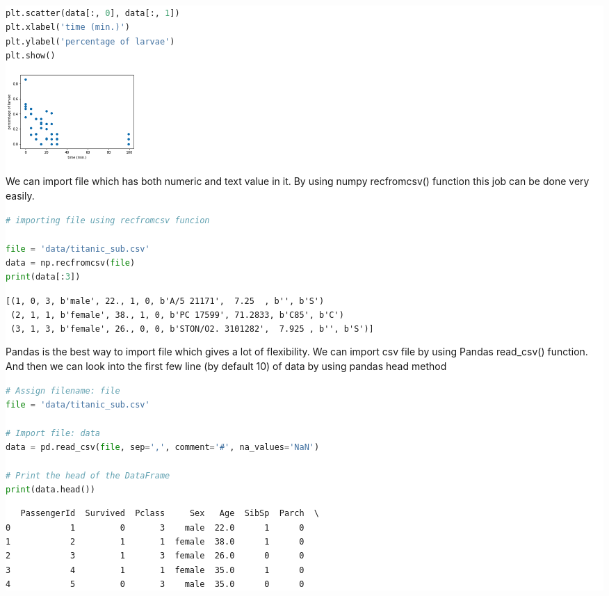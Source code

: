 

```python
plt.scatter(data[:, 0], data[:, 1])
plt.xlabel('time (min.)')
plt.ylabel('percentage of larvae')
plt.show()
```


![png](/assets/images/import1/output_13_0.png)


We can import file which has both numeric and text value in it. By using numpy recfromcsv() function this job can be done very easily.


```python
# importing file using recfromcsv funcion

file = 'data/titanic_sub.csv'
data = np.recfromcsv(file)
print(data[:3])
```

    [(1, 0, 3, b'male', 22., 1, 0, b'A/5 21171',  7.25  , b'', b'S')
     (2, 1, 1, b'female', 38., 1, 0, b'PC 17599', 71.2833, b'C85', b'C')
     (3, 1, 3, b'female', 26., 0, 0, b'STON/O2. 3101282',  7.925 , b'', b'S')]
    


Pandas is the best way to import file which gives a lot of flexibility. We can import csv file by using Pandas read_csv() function.
And then we can look into the first few line (by default 10) of data by using pandas head method


```python
# Assign filename: file
file = 'data/titanic_sub.csv'

# Import file: data
data = pd.read_csv(file, sep=',', comment='#', na_values='NaN')

# Print the head of the DataFrame
print(data.head())
```

       PassengerId  Survived  Pclass     Sex   Age  SibSp  Parch  \
    0            1         0       3    male  22.0      1      0   
    1            2         1       1  female  38.0      1      0   
    2            3         1       3  female  26.0      0      0   
    3            4         1       1  female  35.0      1      0   
    4            5         0       3    male  35.0      0      0   
    
